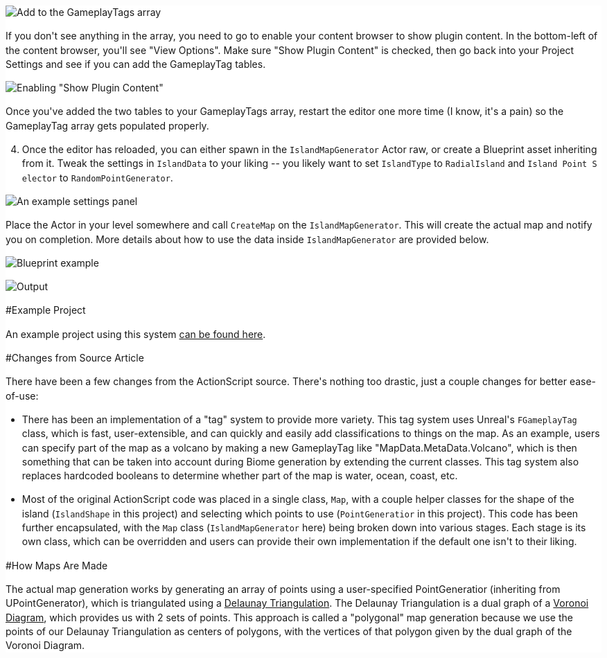 ![Add to the GameplayTags array](https://cloud.githubusercontent.com/assets/2058763/23337280/35faf58a-fb9d-11e6-9cbd-029c59499250.jpg)


If you don't see anything in the array, you need to go to enable your content browser to show plugin content. In the bottom-left of the content browser, you'll see "View Options". Make sure "Show Plugin Content" is checked, then go back into your Project Settings and see if you can add the GameplayTag tables.

![Enabling "Show Plugin Content"](https://cloud.githubusercontent.com/assets/2058763/23337287/4ac9d03a-fb9d-11e6-9138-263c55c5f059.jpg)


Once you've added the two tables to your GameplayTags array, restart the editor one more time (I know, it's a pain) so the GameplayTag array gets populated properly.

4. Once the editor has reloaded, you can either spawn in the `IslandMapGenerator` Actor raw, or create a Blueprint asset inheriting from it. Tweak the settings in `IslandData` to your liking -- you likely want to set `IslandType` to `RadialIsland` and `Island Point Selector` to `RandomPointGenerator`.

![An example settings panel](https://cloud.githubusercontent.com/assets/2058763/23337290/7bb8f068-fb9d-11e6-93a9-25b623c9b017.jpg)

Place the Actor in your level somewhere and call `CreateMap` on the `IslandMapGenerator`. This will create the actual map and notify you on completion. More details about how to use the data inside `IslandMapGenerator` are provided below.

![Blueprint example](https://cloud.githubusercontent.com/assets/2058763/23337302/bfde088c-fb9d-11e6-9ec4-7d5ef6792a6c.jpg)

![Output](https://cloud.githubusercontent.com/assets/2058763/23337305/cff8818e-fb9d-11e6-9290-b3c82c3bb004.jpg)

#Example Project

An example project using this system [can be found here](https://github.com/Jay2645/UnrealPolygonalMapGenExample).

#Changes from Source Article

There have been a few changes from the ActionScript source. There's nothing too drastic, just a couple changes for better ease-of-use:

* There has been an implementation of a "tag" system to provide more variety. This tag system uses Unreal's `FGameplayTag` class, which is fast, user-extensible, and can quickly and easily add classifications to things on the map. As an example, users can specify part of the map as a volcano by making a new GameplayTag like "MapData.MetaData.Volcano", which is then something that can be taken into account during Biome generation by extending the current classes. This tag system also replaces hardcoded booleans to determine whether part of the map is water, ocean, coast, etc.

* Most of the original ActionScript code was placed in a single class, `Map`, with a couple helper classes for the shape of the island (`IslandShape` in this project) and selecting which points to use (`PointGeneratior` in this project). This code has been further encapsulated, with the `Map` class (`IslandMapGenerator` here) being broken down into various stages. Each stage is its own class, which can be overridden and users can provide their own implementation if the default one isn't to their liking.

#How Maps Are Made

The actual map generation works by generating an array of points using a user-specified PointGeneratior (inheriting from UPointGenerator), which is triangulated using a [Delaunay Triangulation](https://en.wikipedia.org/wiki/Delaunay_triangulation). The Delaunay Triangulation is a dual graph of a [Voronoi Diagram](https://en.wikipedia.org/wiki/Voronoi_diagram), which provides us with 2 sets of points. This approach is called a "polygonal" map generation because we use the points of our Delaunay Triangulation as centers of polygons, with the vertices of that polygon given by the dual graph of the Voronoi Diagram.
